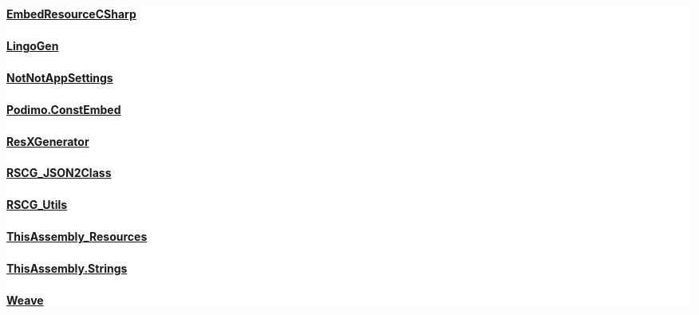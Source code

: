
#### [EmbedResourceCSharp](/docs/EmbedResourceCSharp)


#### [LingoGen](/docs/LingoGen)


#### [NotNotAppSettings](/docs/NotNotAppSettings)


#### [Podimo.ConstEmbed](/docs/Podimo.ConstEmbed)


#### [ResXGenerator](/docs/ResXGenerator)


#### [RSCG_JSON2Class](/docs/RSCG_JSON2Class)


#### [RSCG_Utils](/docs/RSCG_Utils)


#### [ThisAssembly_Resources](/docs/ThisAssembly_Resources)


#### [ThisAssembly.Strings](/docs/ThisAssembly.Strings)


#### [Weave](/docs/Weave)

